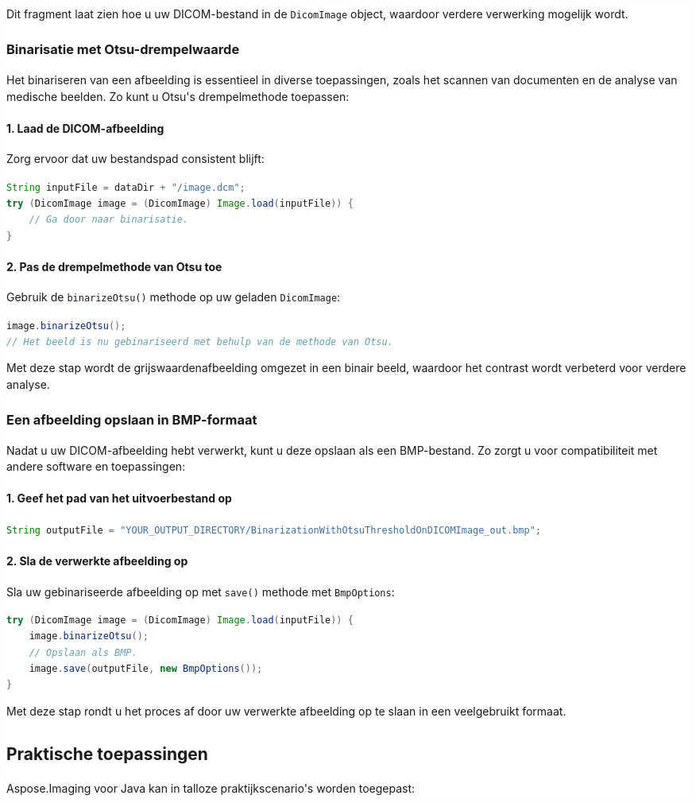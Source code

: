 Dit fragment laat zien hoe u uw DICOM-bestand in de `DicomImage` object, waardoor verdere verwerking mogelijk wordt.

### Binarisatie met Otsu-drempelwaarde

Het binariseren van een afbeelding is essentieel in diverse toepassingen, zoals het scannen van documenten en de analyse van medische beelden. Zo kunt u Otsu's drempelmethode toepassen:

#### 1. Laad de DICOM-afbeelding
Zorg ervoor dat uw bestandspad consistent blijft:
```java
String inputFile = dataDir + "/image.dcm";
try (DicomImage image = (DicomImage) Image.load(inputFile)) {
    // Ga door naar binarisatie.
}
```

#### 2. Pas de drempelmethode van Otsu toe

Gebruik de `binarizeOtsu()` methode op uw geladen `DicomImage`:
```java
image.binarizeOtsu();
// Het beeld is nu gebinariseerd met behulp van de methode van Otsu.
```
Met deze stap wordt de grijswaardenafbeelding omgezet in een binair beeld, waardoor het contrast wordt verbeterd voor verdere analyse.

### Een afbeelding opslaan in BMP-formaat

Nadat u uw DICOM-afbeelding hebt verwerkt, kunt u deze opslaan als een BMP-bestand. Zo zorgt u voor compatibiliteit met andere software en toepassingen:

#### 1. Geef het pad van het uitvoerbestand op
```java
String outputFile = "YOUR_OUTPUT_DIRECTORY/BinarizationWithOtsuThresholdOnDICOMImage_out.bmp";
```

#### 2. Sla de verwerkte afbeelding op

Sla uw gebinariseerde afbeelding op met `save()` methode met `BmpOptions`:
```java
try (DicomImage image = (DicomImage) Image.load(inputFile)) {
    image.binarizeOtsu();
    // Opslaan als BMP.
    image.save(outputFile, new BmpOptions());
}
```

Met deze stap rondt u het proces af door uw verwerkte afbeelding op te slaan in een veelgebruikt formaat.

## Praktische toepassingen

Aspose.Imaging voor Java kan in talloze praktijkscenario's worden toegepast:
